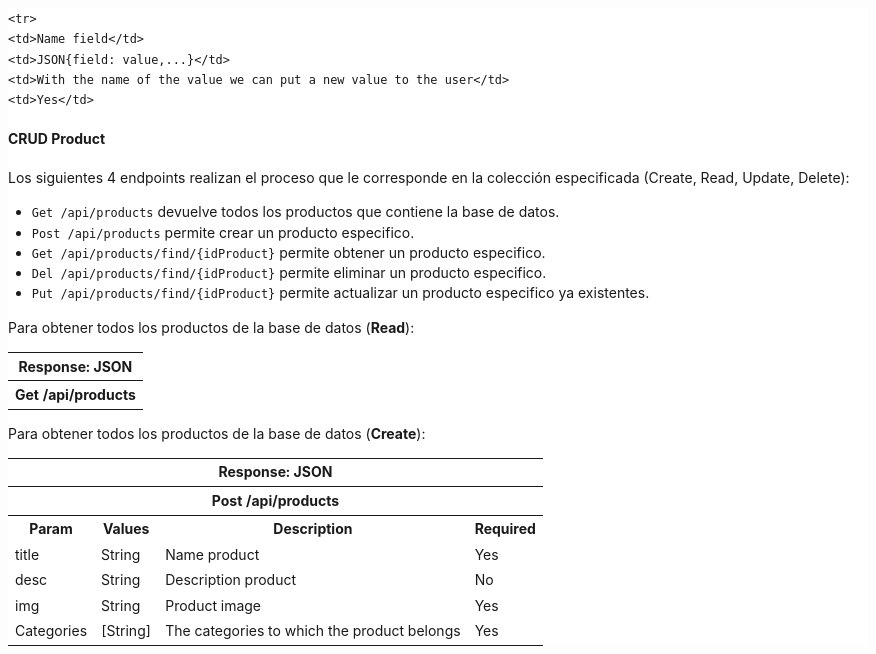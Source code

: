     <tr>
    <td>Name field</td>
    <td>JSON{field: value,...}</td>
    <td>With the name of the value we can put a new value to the user</td>
    <td>Yes</td>
  </tr>
</table>

#### CRUD Product

Los siguientes 4 endpoints realizan el proceso que le corresponde en la colección especificada (Create, Read, Update, Delete):
- `Get /api/products` devuelve todos los productos que contiene la base de datos. 
- `Post /api/products` permite crear un producto especifico. 
- `Get /api/products/find/{idProduct}` permite obtener un producto especifico. 
- `Del /api/products/find/{idProduct}` permite eliminar un producto especifico. 
- `Put /api/products/find/{idProduct}` permite actualizar un producto especifico ya existentes.  

Para obtener todos los productos de la base de datos (<b>Read</b>):
<table>
  <tr>
    <th colspan="4" >Response: JSON</th>
  </tr>
  <tr>
    <th colspan="4" >Get /api/products</th>
  </tr>
</table>

Para obtener todos los productos de la base de datos (<b>Create</b>):
<table>
  <tr>
    <th colspan="4" >Response: JSON</th>
  </tr>
  <tr>
    <th colspan="4" >Post /api/products</th>
  </tr>
  <tr>
    <th>Param</th>
    <th>Values</th>
    <th>Description</th>
    <th>Required</th>
  </tr>
  <tr>
    <td>title</td>
    <td>String</td>
    <td>Name product</td>
    <td>Yes</td>
  </tr>
  <tr>
    <td>desc</td>
    <td>String</td>
    <td>Description product</td>
    <td>No</td>
  </tr>
  <tr>
    <td>img</td>
    <td>String</td>
    <td>Product image</td>
    <td>Yes</td>
  </tr>
  <tr>
    <td>Categories</td>
    <td>[String]</td>
    <td>The categories to which the product belongs</td>
    <td>Yes</td>